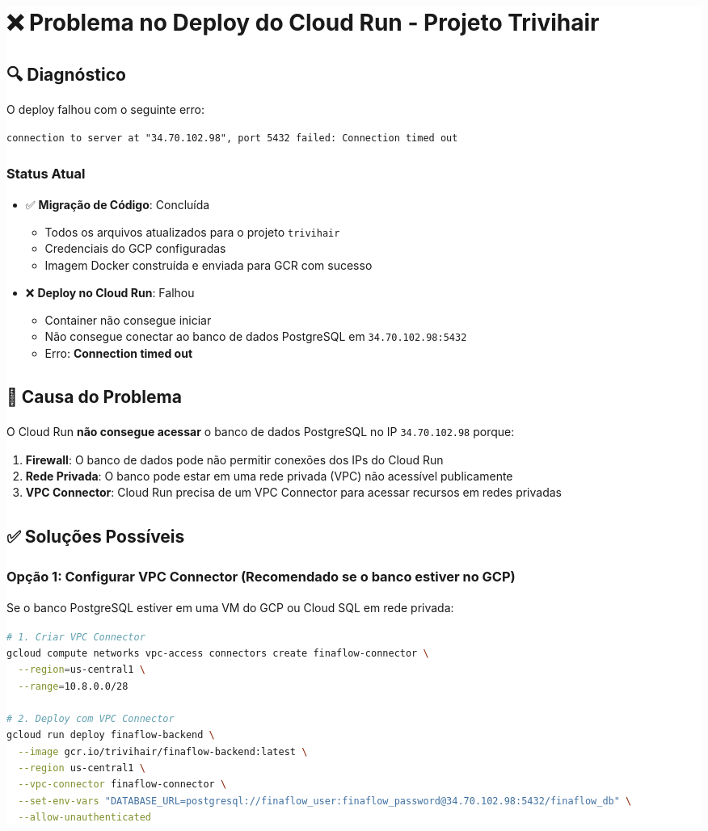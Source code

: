 # ❌ Problema no Deploy do Cloud Run - Projeto Trivihair

## 🔍 Diagnóstico

O deploy falhou com o seguinte erro:

```
connection to server at "34.70.102.98", port 5432 failed: Connection timed out
```

### Status Atual

- ✅ **Migração de Código**: Concluída
  - Todos os arquivos atualizados para o projeto `trivihair`
  - Credenciais do GCP configuradas
  - Imagem Docker construída e enviada para GCR com sucesso

- ❌ **Deploy no Cloud Run**: Falhou
  - Container não consegue iniciar
  - Não consegue conectar ao banco de dados PostgreSQL em `34.70.102.98:5432`
  - Erro: **Connection timed out**

## 🎯 Causa do Problema

O Cloud Run **não consegue acessar** o banco de dados PostgreSQL no IP `34.70.102.98` porque:

1. **Firewall**: O banco de dados pode não permitir conexões dos IPs do Cloud Run
2. **Rede Privada**: O banco pode estar em uma rede privada (VPC) não acessível publicamente
3. **VPC Connector**: Cloud Run precisa de um VPC Connector para acessar recursos em redes privadas

## ✅ Soluções Possíveis

### Opção 1: Configurar VPC Connector (Recomendado se o banco estiver no GCP)

Se o banco PostgreSQL estiver em uma VM do GCP ou Cloud SQL em rede privada:

```bash
# 1. Criar VPC Connector
gcloud compute networks vpc-access connectors create finaflow-connector \
  --region=us-central1 \
  --range=10.8.0.0/28

# 2. Deploy com VPC Connector
gcloud run deploy finaflow-backend \
  --image gcr.io/trivihair/finaflow-backend:latest \
  --region us-central1 \
  --vpc-connector finaflow-connector \
  --set-env-vars "DATABASE_URL=postgresql://finaflow_user:finaflow_password@34.70.102.98:5432/finaflow_db" \
  --allow-unauthenticated
```
